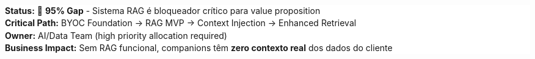 
**Status:** 🔴 **95% Gap** - Sistema RAG é bloqueador crítico para value proposition  
**Critical Path:** BYOC Foundation → RAG MVP → Context Injection → Enhanced Retrieval  
**Owner:** AI/Data Team (high priority allocation required)  
**Business Impact:** Sem RAG funcional, companions têm **zero contexto real** dos dados do cliente 